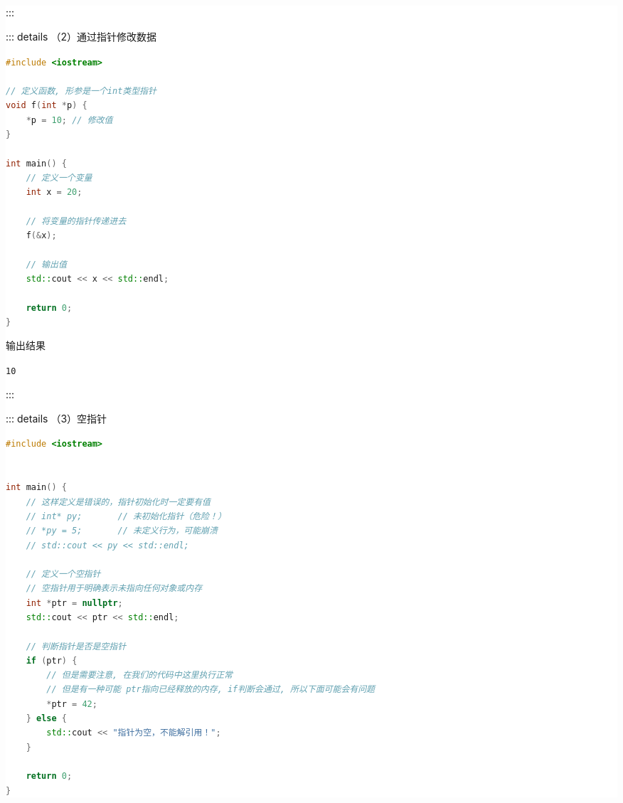 :::

::: details （2）通过指针修改数据

```c++
#include <iostream>

// 定义函数, 形参是一个int类型指针
void f(int *p) {
    *p = 10; // 修改值
}

int main() {
    // 定义一个变量
    int x = 20;

    // 将变量的指针传递进去
    f(&x);

    // 输出值
    std::cout << x << std::endl;

    return 0;
}
```

输出结果

```bash
10
```

:::

::: details （3）空指针

```c++
#include <iostream>


int main() {
    // 这样定义是错误的，指针初始化时一定要有值
    // int* py;       // 未初始化指针（危险！）
    // *py = 5;       // 未定义行为，可能崩溃
    // std::cout << py << std::endl;

    // 定义一个空指针
    // 空指针用于明确表示未指向任何对象或内存
    int *ptr = nullptr;
    std::cout << ptr << std::endl;

    // 判断指针是否是空指针
    if (ptr) {
        // 但是需要注意, 在我们的代码中这里执行正常
        // 但是有一种可能 ptr指向已经释放的内存, if判断会通过, 所以下面可能会有问题
        *ptr = 42;
    } else {
        std::cout << "指针为空，不能解引用！";
    }

    return 0;
}
```
